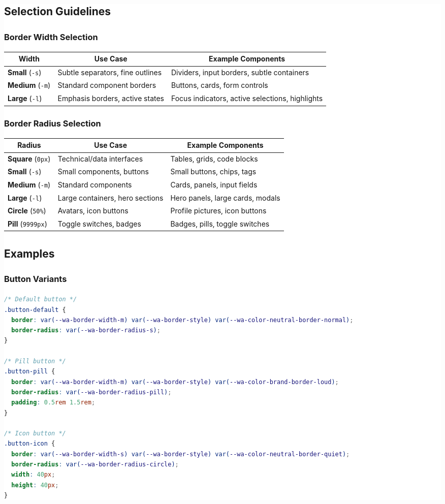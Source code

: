 ## Selection Guidelines

### Border Width Selection

| Width | Use Case | Example Components |
|-------|----------|-------------------|
| **Small** (`-s`) | Subtle separators, fine outlines | Dividers, input borders, subtle containers |
| **Medium** (`-m`) | Standard component borders | Buttons, cards, form controls |
| **Large** (`-l`) | Emphasis borders, active states | Focus indicators, active selections, highlights |

### Border Radius Selection

| Radius | Use Case | Example Components |
|--------|----------|-------------------|
| **Square** (`0px`) | Technical/data interfaces | Tables, grids, code blocks |
| **Small** (`-s`) | Small components, buttons | Small buttons, chips, tags |
| **Medium** (`-m`) | Standard components | Cards, panels, input fields |
| **Large** (`-l`) | Large containers, hero sections | Hero panels, large cards, modals |
| **Circle** (`50%`) | Avatars, icon buttons | Profile pictures, icon buttons |
| **Pill** (`9999px`) | Toggle switches, badges | Badges, pills, toggle switches |

## Examples

### Button Variants

```css
/* Default button */
.button-default {
  border: var(--wa-border-width-m) var(--wa-border-style) var(--wa-color-neutral-border-normal);
  border-radius: var(--wa-border-radius-s);
}

/* Pill button */
.button-pill {
  border: var(--wa-border-width-m) var(--wa-border-style) var(--wa-color-brand-border-loud);
  border-radius: var(--wa-border-radius-pill);
  padding: 0.5rem 1.5rem;
}

/* Icon button */
.button-icon {
  border: var(--wa-border-width-s) var(--wa-border-style) var(--wa-color-neutral-border-quiet);
  border-radius: var(--wa-border-radius-circle);
  width: 40px;
  height: 40px;
}
```
